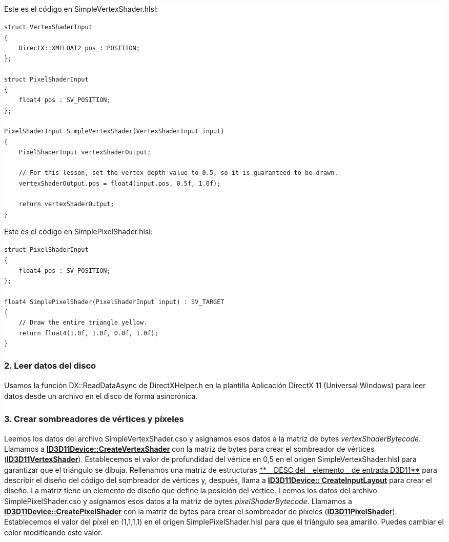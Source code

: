 Este es el código en SimpleVertexShader.hlsl:

```hlsl
struct VertexShaderInput
{
    DirectX::XMFLOAT2 pos : POSITION;
};

struct PixelShaderInput
{
    float4 pos : SV_POSITION;
};

PixelShaderInput SimpleVertexShader(VertexShaderInput input)
{
    PixelShaderInput vertexShaderOutput;

    // For this lesson, set the vertex depth value to 0.5, so it is guaranteed to be drawn.
    vertexShaderOutput.pos = float4(input.pos, 0.5f, 1.0f);

    return vertexShaderOutput;
}
```

Este es el código en SimplePixelShader.hlsl:

```hlsl
struct PixelShaderInput
{
    float4 pos : SV_POSITION;
};

float4 SimplePixelShader(PixelShaderInput input) : SV_TARGET
{
    // Draw the entire triangle yellow.
    return float4(1.0f, 1.0f, 0.0f, 1.0f);
}
```

### <a name="2-reading-data-from-disk"></a>2. Leer datos del disco

Usamos la función DX::ReadDataAsync de DirectXHelper.h en la plantilla Aplicación DirectX 11 (Universal Windows) para leer datos desde un archivo en el disco de forma asincrónica.

### <a name="3-creating-vertex-and-pixel-shaders"></a>3. Crear sombreadores de vértices y píxeles

Leemos los datos del archivo SimpleVertexShader.cso y asignamos esos datos a la matriz de bytes *vertexShaderBytecode*. Llamamos a [**ID3D11Device::CreateVertexShader**](/windows/desktop/api/d3d11/nf-d3d11-id3d11device-createvertexshader) con la matriz de bytes para crear el sombreador de vértices ([**ID3D11VertexShader**](/windows/desktop/api/d3d11/nn-d3d11-id3d11vertexshader)). Establecemos el valor de profundidad del vértice en 0,5 en el origen SimpleVertexShader.hlsl para garantizar que el triángulo se dibuja. Rellenamos una matriz de estructuras [** \_ DESC del \_ elemento \_ de entrada D3D11**](/windows/desktop/api/d3d11/ns-d3d11-d3d11_input_element_desc) para describir el diseño del código del sombreador de vértices y, después, llama a [**ID3D11Device:: CreateInputLayout**](/windows/desktop/api/d3d11/nf-d3d11-id3d11device-createinputlayout) para crear el diseño. La matriz tiene un elemento de diseño que define la posición del vértice. Leemos los datos del archivo SimplePixelShader.cso y asignamos esos datos a la matriz de bytes *pixelShaderBytecode*. Llamamos a [**ID3D11Device::CreatePixelShader**](/windows/desktop/api/d3d11/nf-d3d11-id3d11device-createpixelshader) con la matriz de bytes para crear el sombreador de píxeles ([**ID3D11PixelShader**](/windows/desktop/api/d3d11/nn-d3d11-id3d11pixelshader)). Establecemos el valor del píxel en (1,1,1,1) en el origen SimplePixelShader.hlsl para que el triángulo sea amarillo. Puedes cambiar el color modificando este valor.
